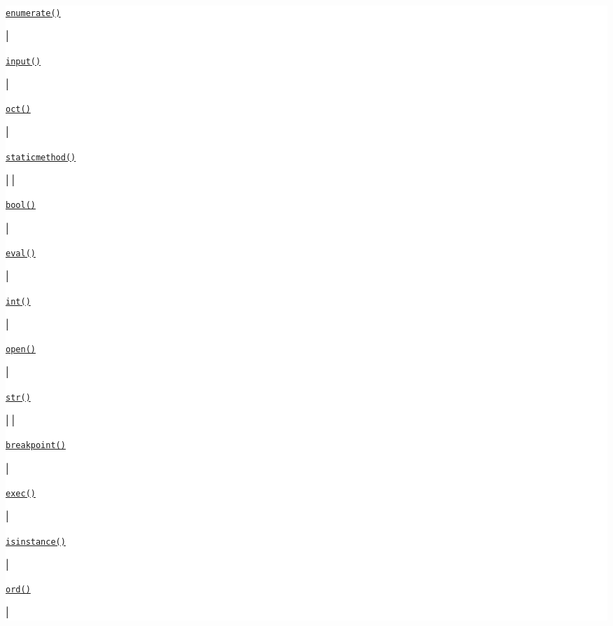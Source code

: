 [`enumerate()`](#enumerate "enumerate")

 | 

[`input()`](#input "input")

 | 

[`oct()`](#oct "oct")

 | 

[`staticmethod()`](#staticmethod "staticmethod")

 |
| 

[`bool()`](#bool "bool")

 | 

[`eval()`](#eval "eval")

 | 

[`int()`](#int "int")

 | 

[`open()`](#open "open")

 | 

[`str()`](#func-str)

 |
| 

[`breakpoint()`](#breakpoint "breakpoint")

 | 

[`exec()`](#exec "exec")

 | 

[`isinstance()`](#isinstance "isinstance")

 | 

[`ord()`](#ord "ord")

 | 
